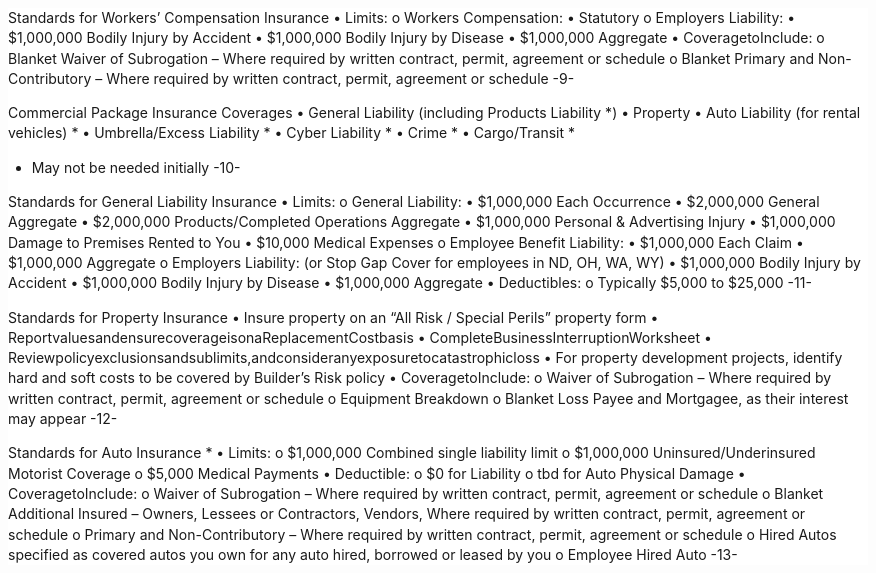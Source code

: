  Standards for Workers’ Compensation Insurance
• Limits:
o Workers Compensation:
• Statutory
o Employers Liability:
• $1,000,000 Bodily Injury by Accident • $1,000,000 Bodily Injury by Disease • $1,000,000 Aggregate
• CoveragetoInclude:
o Blanket Waiver of Subrogation – Where required by written contract, permit, agreement or schedule
o Blanket Primary and Non-Contributory – Where required by written contract, permit, agreement or schedule
    -9-

 Commercial Package Insurance Coverages
• General Liability (including Products Liability *) • Property
• Auto Liability (for rental vehicles) *
• Umbrella/Excess Liability *
 • Cyber Liability * • Crime *
• Cargo/Transit *
 * May not be needed initially
-10-

 Standards for General Liability Insurance
• Limits:
o General Liability:
• $1,000,000 Each Occurrence
• $2,000,000 General Aggregate
• $2,000,000 Products/Completed Operations Aggregate • $1,000,000 Personal & Advertising Injury
• $1,000,000 Damage to Premises Rented to You
• $10,000 Medical Expenses
o Employee Benefit Liability: • $1,000,000 Each Claim • $1,000,000 Aggregate
o Employers Liability: (or Stop Gap Cover for employees in ND, OH, WA, WY) • $1,000,000 Bodily Injury by Accident
• $1,000,000 Bodily Injury by Disease
• $1,000,000 Aggregate
   • Deductibles:
o Typically $5,000 to $25,000
-11-
 
 Standards for Property Insurance
• Insure property on an “All Risk / Special Perils” property form
• ReportvaluesandensurecoverageisonaReplacementCostbasis
• CompleteBusinessInterruptionWorksheet
• Reviewpolicyexclusionsandsublimits,andconsideranyexposuretocatastrophicloss
• For property development projects, identify hard and soft costs to be covered by Builder’s Risk policy
• CoveragetoInclude:
o Waiver of Subrogation – Where required by written contract, permit, agreement or schedule o Equipment Breakdown
o Blanket Loss Payee and Mortgagee, as their interest may appear
   -12-

 Standards for Auto Insurance * • Limits:
o $1,000,000 Combined single liability limit
o $1,000,000 Uninsured/Underinsured Motorist Coverage o $5,000 Medical Payments
• Deductible:
o $0 for Liability
o tbd for Auto Physical Damage • CoveragetoInclude:
o Waiver of Subrogation – Where required by written contract, permit, agreement or schedule
o Blanket Additional Insured – Owners, Lessees or Contractors, Vendors, Where required by written contract, permit,
agreement or schedule
o Primary and Non-Contributory – Where required by written contract, permit, agreement or schedule o Hired Autos specified as covered autos you own for any auto hired, borrowed or leased by you
o Employee Hired Auto
-13-